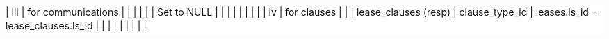 | iii       | for communications                 |           |                     |                             |                          |                                                                                                                                                                                                                                                                                                                                                                                                                                                                                                                                                                                                                                                                                                                                                                                                                                                                                                                                                                                                                                                                                                                                               | Set to NULL                                                                                                                                                                                                                                                                                                                                                                                                                                                                                                                                                                  |                     |                     |               |                 |                                                                                                                                                |              |                                 |
| iv        | for clauses                        |           |                     | lease\_clauses (resp)       | clause\_type\_id         | leases.ls\_id = lease\_clauses.ls\_id                                                                                                                                                                                                                                                                                                                                                                                                                                                                                                                                                                                                                                                                                                                                                                                                                                                                                                                                                                                                                                                                                                         |                                                                                                                                                                                                                                                                                                                                                                                                                                                                                                                                                                              |                     |                     |               |                 |                                                                                                                                                |              |                                 |
